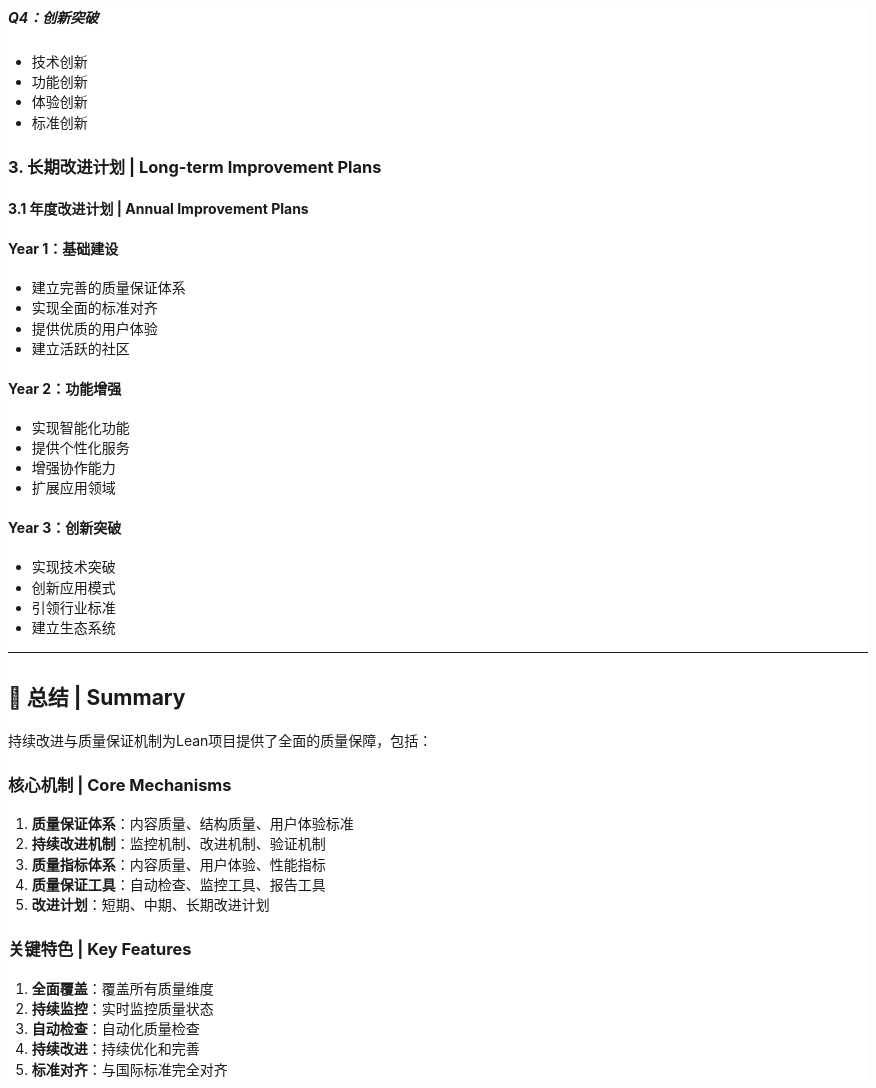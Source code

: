 ##### Q4：创新突破

- 技术创新
- 功能创新
- 体验创新
- 标准创新

### 3. 长期改进计划 | Long-term Improvement Plans

#### 3.1 年度改进计划 | Annual Improvement Plans

#### Year 1：基础建设

- 建立完善的质量保证体系
- 实现全面的标准对齐
- 提供优质的用户体验
- 建立活跃的社区

#### Year 2：功能增强

- 实现智能化功能
- 提供个性化服务
- 增强协作能力
- 扩展应用领域

#### Year 3：创新突破

- 实现技术突破
- 创新应用模式
- 引领行业标准
- 建立生态系统

---

## 🎊 总结 | Summary

持续改进与质量保证机制为Lean项目提供了全面的质量保障，包括：

### 核心机制 | Core Mechanisms

1. **质量保证体系**：内容质量、结构质量、用户体验标准
2. **持续改进机制**：监控机制、改进机制、验证机制
3. **质量指标体系**：内容质量、用户体验、性能指标
4. **质量保证工具**：自动检查、监控工具、报告工具
5. **改进计划**：短期、中期、长期改进计划

### 关键特色 | Key Features

1. **全面覆盖**：覆盖所有质量维度
2. **持续监控**：实时监控质量状态
3. **自动检查**：自动化质量检查
4. **持续改进**：持续优化和完善
5. **标准对齐**：与国际标准完全对齐
